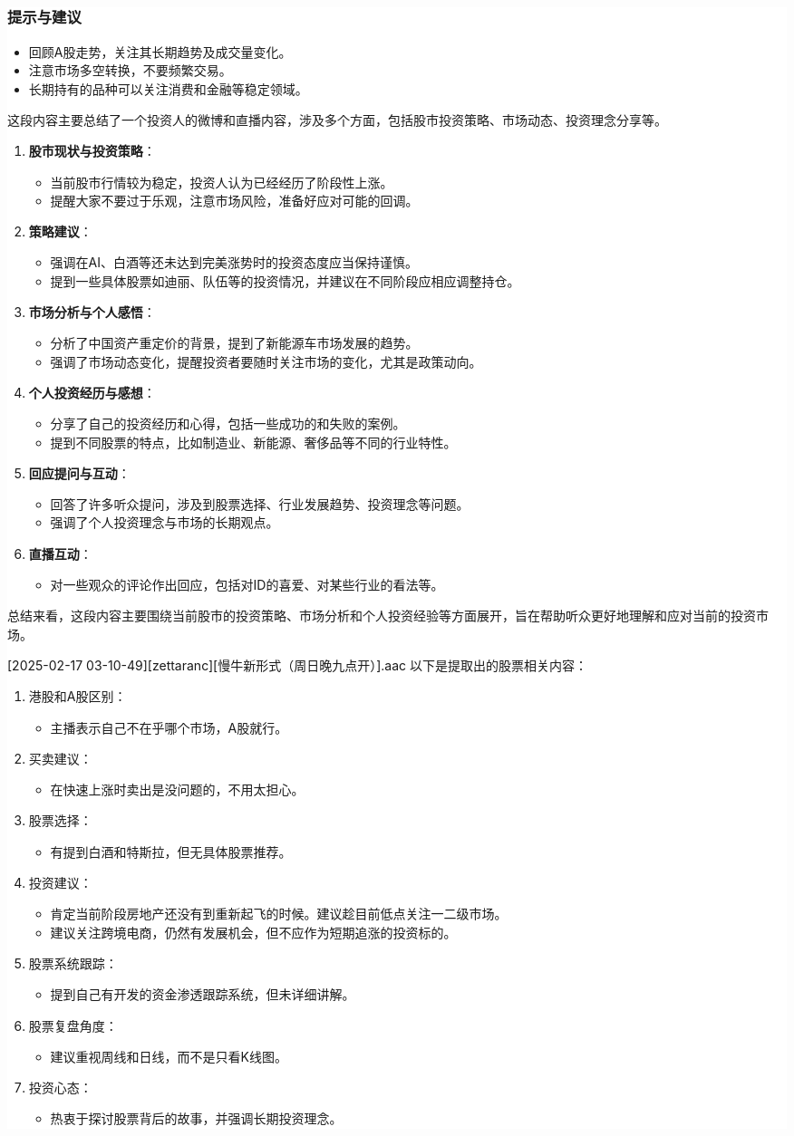 ### 提示与建议

- 回顾A股走势，关注其长期趋势及成交量变化。
- 注意市场多空转换，不要频繁交易。
- 长期持有的品种可以关注消费和金融等稳定领域。

这段内容主要总结了一个投资人的微博和直播内容，涉及多个方面，包括股市投资策略、市场动态、投资理念分享等。

1. **股市现状与投资策略**：
   - 当前股市行情较为稳定，投资人认为已经经历了阶段性上涨。
   - 提醒大家不要过于乐观，注意市场风险，准备好应对可能的回调。

2. **策略建议**：
   - 强调在AI、白酒等还未达到完美涨势时的投资态度应当保持谨慎。
   - 提到一些具体股票如迪丽、队伍等的投资情况，并建议在不同阶段应相应调整持仓。

3. **市场分析与个人感悟**：
   - 分析了中国资产重定价的背景，提到了新能源车市场发展的趋势。
   - 强调了市场动态变化，提醒投资者要随时关注市场的变化，尤其是政策动向。

4. **个人投资经历与感想**：
   - 分享了自己的投资经历和心得，包括一些成功的和失败的案例。
   - 提到不同股票的特点，比如制造业、新能源、奢侈品等不同的行业特性。

5. **回应提问与互动**：
   - 回答了许多听众提问，涉及到股票选择、行业发展趋势、投资理念等问题。
   - 强调了个人投资理念与市场的长期观点。

6. **直播互动**：
   - 对一些观众的评论作出回应，包括对ID的喜爱、对某些行业的看法等。

总结来看，这段内容主要围绕当前股市的投资策略、市场分析和个人投资经验等方面展开，旨在帮助听众更好地理解和应对当前的投资市场。


[2025-02-17 03-10-49][zettaranc][慢牛新形式（周日晚九点开）].aac	
以下是提取出的股票相关内容：

1. 港股和A股区别：
   - 主播表示自己不在乎哪个市场，A股就行。

2. 买卖建议：
   - 在快速上涨时卖出是没问题的，不用太担心。

3. 股票选择：
   - 有提到白酒和特斯拉，但无具体股票推荐。
   
4. 投资建议：
   - 肯定当前阶段房地产还没有到重新起飞的时候。建议趁目前低点关注一二级市场。
   - 建议关注跨境电商，仍然有发展机会，但不应作为短期追涨的投资标的。
   
5. 股票系统跟踪：
   - 提到自己有开发的资金渗透跟踪系统，但未详细讲解。

6. 股票复盘角度：
   - 建议重视周线和日线，而不是只看K线图。
   
7. 投资心态：
   - 热衷于探讨股票背后的故事，并强调长期投资理念。
